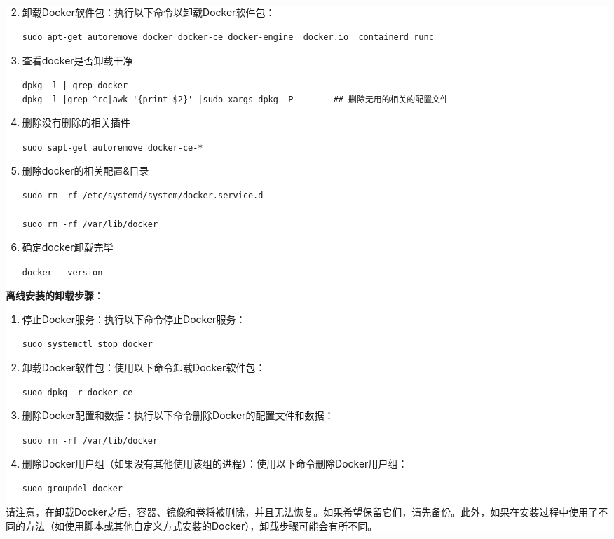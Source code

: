 2. 卸载Docker软件包：执行以下命令以卸载Docker软件包：

    ```shell
    sudo apt-get autoremove docker docker-ce docker-engine  docker.io  containerd runc
    ```

3. 查看docker是否卸载干净

    ```shell
    dpkg -l | grep docker
    dpkg -l |grep ^rc|awk '{print $2}' |sudo xargs dpkg -P        ## 删除无用的相关的配置文件
    ```

4. 删除没有删除的相关插件

    ```shell
    sudo sapt-get autoremove docker-ce-*
    ```

5. 删除docker的相关配置&目录

    ```shell
    sudo rm -rf /etc/systemd/system/docker.service.d

    sudo rm -rf /var/lib/docker
    ```

6. 确定docker卸载完毕
   
    ```shell
    docker --version
    ```

**离线安装的卸载步骤**：

1. 停止Docker服务：执行以下命令停止Docker服务：

    ```shell
    sudo systemctl stop docker
    ```

2. 卸载Docker软件包：使用以下命令卸载Docker软件包：

    ```shell
    sudo dpkg -r docker-ce
    ```

3. 删除Docker配置和数据：执行以下命令删除Docker的配置文件和数据：

    ```shell
    sudo rm -rf /var/lib/docker
    ```

4. 删除Docker用户组（如果没有其他使用该组的进程）：使用以下命令删除Docker用户组：

    ```shell
    sudo groupdel docker
    ```

请注意，在卸载Docker之后，容器、镜像和卷将被删除，并且无法恢复。如果希望保留它们，请先备份。此外，如果在安装过程中使用了不同的方法（如使用脚本或其他自定义方式安装的Docker），卸载步骤可能会有所不同。
